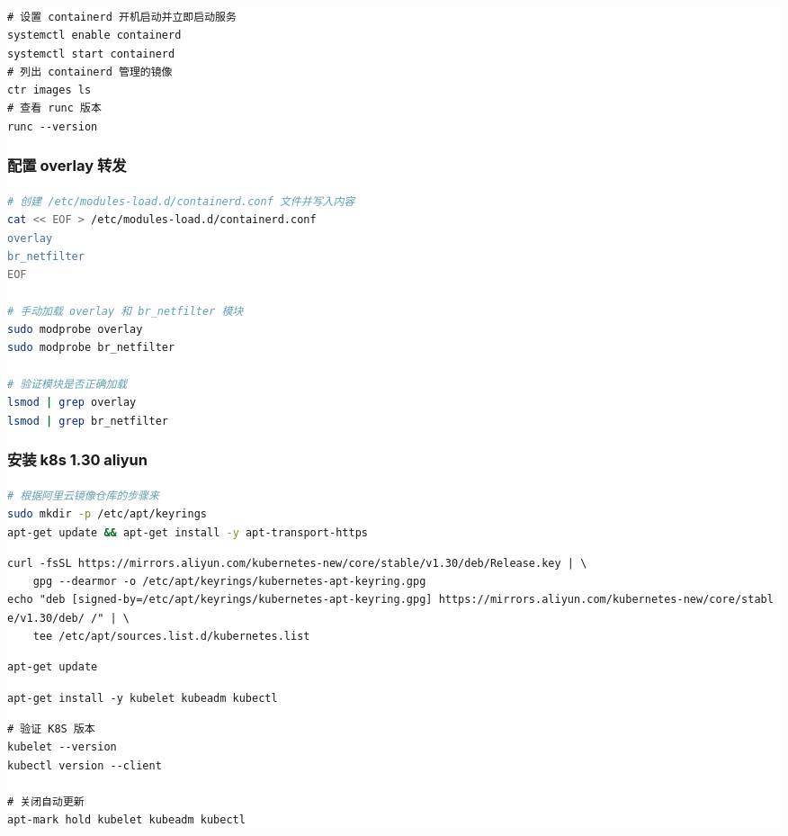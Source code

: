```shell
# 设置 containerd 开机启动并立即启动服务
systemctl enable containerd
systemctl start containerd
# 列出 containerd 管理的镜像
ctr images ls
# 查看 runc 版本
runc --version
```

### 配置 overlay 转发
```sh
# 创建 /etc/modules-load.d/containerd.conf 文件并写入内容
cat << EOF > /etc/modules-load.d/containerd.conf
overlay
br_netfilter
EOF

# 手动加载 overlay 和 br_netfilter 模块
sudo modprobe overlay
sudo modprobe br_netfilter

# 验证模块是否正确加载
lsmod | grep overlay
lsmod | grep br_netfilter
```


### 安装 k8s 1.30 aliyun


```sh
# 根据阿里云镜像仓库的步骤来
sudo mkdir -p /etc/apt/keyrings
apt-get update && apt-get install -y apt-transport-https
```

```shell
curl -fsSL https://mirrors.aliyun.com/kubernetes-new/core/stable/v1.30/deb/Release.key | \
    gpg --dearmor -o /etc/apt/keyrings/kubernetes-apt-keyring.gpg
echo "deb [signed-by=/etc/apt/keyrings/kubernetes-apt-keyring.gpg] https://mirrors.aliyun.com/kubernetes-new/core/stable/v1.30/deb/ /" | \
    tee /etc/apt/sources.list.d/kubernetes.list
```

```shell
apt-get update
```

```shell
apt-get install -y kubelet kubeadm kubectl
```

```shell
# 验证 K8S 版本
kubelet --version
kubectl version --client

# 关闭自动更新
apt-mark hold kubelet kubeadm kubectl
```
